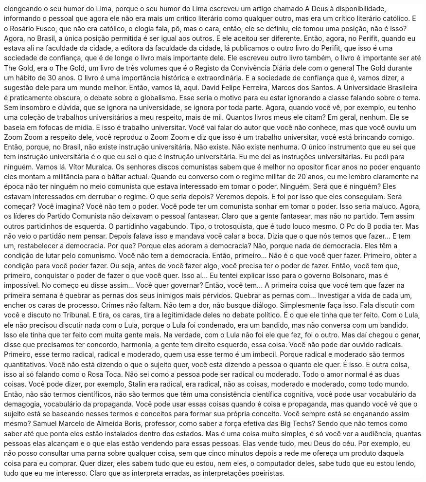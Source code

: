 elongeando o seu humor do Lima, porque o seu humor do Lima escreveu um artigo chamado A Deus à disponibilidade, informando o pessoal que agora ele não era mais um crítico literário como qualquer outro, mas era um crítico literário católico. E o Rosário Fusco, que não era católico, o elogia fala, pô, mas o cara, então, ele se definiu, ele tomou uma posição, não é isso? Agora, no Brasil, a única posição permitida é ser igual aos outros. E ele aceitou ser diferente. Então, agora, no Perifit, quando eu estava ali na faculdade da cidade, a editora da faculdade da cidade, lá publicamos o outro livro do Perifit, que isso é uma sociedade de confiança, que é de longe o livro mais importante dele. Ele escreveu outro livro também, o livro é importante ser até The Gold, era o The Gold, um livro de três volumes que é o Registo da Convivência Diária dele com o general The Gold durante um hábito de 30 anos. O livro é uma importância histórica e extraordinária. E a sociedade de confiança que é, vamos dizer, a sugestão dele para um mundo melhor. Então, vamos lá, aqui. David Felipe Ferreira, Marcos dos Santos. A Universidade Brasileira é praticamente obscura, o debate sobre o globalismo. Esse seria o motivo para eu estar ignorando a classe falando sobre o tema. Sem insombro e dúvida, que se ignora na universidade, se ignora por toda parte. Agora, quando você vê, por exemplo, eu tenho uma coleção de trabalhos universitários a meu respeito, mais de mil. Quantos livros meus ele citam? Em geral, nenhum. Ele se baseia em fofocas de mídia. E isso é trabalho universitar. Você vai falar do autor que você não conhece, mas que você ouviu um Zoom Zoom a respeito dele, você reproduz o Zoom Zoom e diz que isso é um trabalho universitar, você está brincando comigo. Então, porque, no Brasil, não existe instrução universitária. Não existe. Não existe nenhuma. O único instrumento que eu sei que tem instrução universitária é o que eu sei o que é instrução universitária. Eu me dei as instruções universitárias. Eu pedi para ninguém. Vamos lá. Vítor Muralca. Os senhores discos comunistas sabem que é melhor no opositor ficar anos no poder enquanto eles montam a militância para o báltar actual. Quando eu converso com o regime militar de 20 anos, eu me lembro claramente na época não ter ninguém no meio comunista que estava interessado em tomar o poder. Ninguém. Será que é ninguém? Eles estavam interessados em derrubar o regime. O que seria depois? Veremos depois. E foi por isso que eles conseguiam. Será começar? Você imagina? Você não tem o poder. Você pode ter um comunista sonhar em tomar o poder. Isso seria maluco. Agora, os líderes do Partido Comunista não deixavam o pessoal fantasear. Claro que a gente fantasear, mas não no partido. Tem assim outros partidinhos de esquerda. O partidinho vagabundo. Tipo, o trotosquista, que é tudo louco mesmo. O Pc do B podia ter. Mas não veio o partidão nem pensar. Depois falava isso e mandava você calar a boca. Dizia que o que nós temos que fazer... E tem um, restabelecer a democracia. Por que? Porque eles adoram a democracia? Não, porque nada de democracia. Eles têm a condição de lutar pelo comunismo. Você não tem a democracia. Então, primeiro... Não é o que você quer fazer. Primeiro, obter a condição para você poder fazer. Ou seja, antes de você fazer algo, você precisa ter o poder de fazer. Então, você tem que, primeiro, conquistar o poder de fazer o que você quer. Isso aí... Eu tentei explicar isso para o governo Bolsonaro, mas é impossível. No começo eu disse assim... Você quer governar? Então, você tem... A primeira coisa que você tem que fazer na primeira semana é quebrar as pernas dos seus inimigos mais pérvidos. Quebrar as pernas com... Investigar a vida de cada um, encher os caras de processo. Crimes não faltam. Não tem a dor, não busque diálogo. Simplesmente faça isso. Fala discutir com você e discuto no Tribunal. E tira, os caras, tira a legitimidade deles no debate político. É o que ele tinha que ter feito. Com o Lula, ele não precisou discutir nada com o Lula, porque o Lula foi condenado, era um bandido, mas não conversa com um bandido. Isso ele tinha que ter feito com muita gente mais. Na verdade, com o Lula não foi ele que fez, foi o outro. Mas daí chegou o genar, disse que precisamos ter concordo, harmonia, a gente tem direito esquerdo, essa coisa. Você não pode dar ouvido radicais. Primeiro, esse termo radical, radical e moderado, quem usa esse termo é um imbecil. Porque radical e moderado são termos quantitativos. Você não está dizendo o que o sujeito quer, você está dizendo a pessoa o quanto ele quer. É isso. E outra coisa, isso aí só falando como o Rosa Toca. Não sei como a pessoa pode ser radical ou moderado. Todo o amor normal é as duas coisas. Você pode dizer, por exemplo, Stalin era radical, era radical, não as coisas, moderado e moderado, como todo mundo. Então, não são termos científicos, não são termos que têm uma consistência científica cognitiva, você pode usar vocabulário da demagogia, vocabulário da propaganda. Você pode usar essas coisas quando é coisa e propaganda, mas quando você vê que o sujeito está se baseando nesses termos e conceitos para formar sua própria conceito. Você sempre está se enganando assim mesmo? Samuel Marcelo de Almeida Boris, professor, como saber a força efetiva das Big Techs? Sendo que não temos como saber até que ponta eles estão instalados dentro dos estados. Mas é uma coisa muito simples, é só você ver a audiência, quantas pessoas elas alcançam e o que elas estão vendendo para essas pessoas. Elas vende tudo, meu Deus do céu. Por exemplo, eu não posso consultar uma parna sobre qualquer coisa, sem que cinco minutos depois a rede me ofereça um produto daquela coisa para eu comprar. Quer dizer, eles sabem tudo que eu estou, nem eles, o computador deles, sabe tudo que eu estou lendo, tudo que eu me interesso. Claro que as interpreta erradas, as interpretações poeiristas.